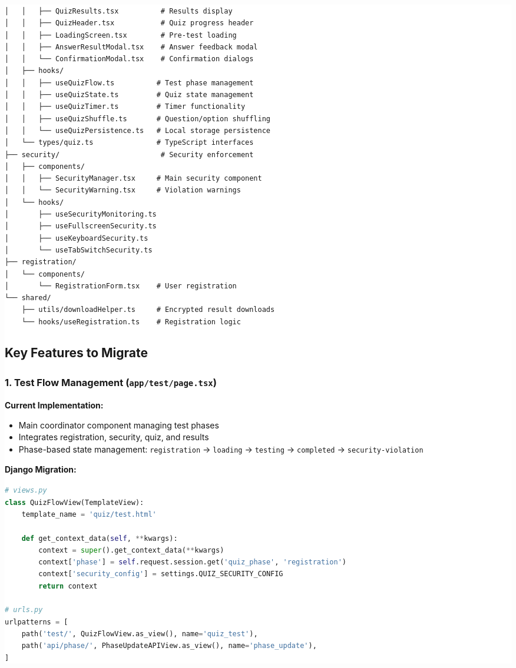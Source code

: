 ```
│   │   ├── QuizResults.tsx          # Results display
│   │   ├── QuizHeader.tsx           # Quiz progress header
│   │   ├── LoadingScreen.tsx        # Pre-test loading
│   │   ├── AnswerResultModal.tsx    # Answer feedback modal
│   │   └── ConfirmationModal.tsx    # Confirmation dialogs
│   ├── hooks/
│   │   ├── useQuizFlow.ts          # Test phase management
│   │   ├── useQuizState.ts         # Quiz state management
│   │   ├── useQuizTimer.ts         # Timer functionality
│   │   ├── useQuizShuffle.ts       # Question/option shuffling
│   │   └── useQuizPersistence.ts   # Local storage persistence
│   └── types/quiz.ts               # TypeScript interfaces
├── security/                        # Security enforcement
│   ├── components/
│   │   ├── SecurityManager.tsx     # Main security component
│   │   └── SecurityWarning.tsx     # Violation warnings
│   └── hooks/
│       ├── useSecurityMonitoring.ts
│       ├── useFullscreenSecurity.ts
│       ├── useKeyboardSecurity.ts
│       └── useTabSwitchSecurity.ts
├── registration/
│   └── components/
│       └── RegistrationForm.tsx    # User registration
└── shared/
    ├── utils/downloadHelper.ts     # Encrypted result downloads
    └── hooks/useRegistration.ts    # Registration logic
```

## Key Features to Migrate

### 1. Test Flow Management (`app/test/page.tsx`)

**Current Implementation:**

- Main coordinator component managing test phases
- Integrates registration, security, quiz, and results
- Phase-based state management: `registration` → `loading` → `testing` → `completed` → `security-violation`

**Django Migration:**

```python
# views.py
class QuizFlowView(TemplateView):
    template_name = 'quiz/test.html'

    def get_context_data(self, **kwargs):
        context = super().get_context_data(**kwargs)
        context['phase'] = self.request.session.get('quiz_phase', 'registration')
        context['security_config'] = settings.QUIZ_SECURITY_CONFIG
        return context

# urls.py
urlpatterns = [
    path('test/', QuizFlowView.as_view(), name='quiz_test'),
    path('api/phase/', PhaseUpdateAPIView.as_view(), name='phase_update'),
]
```
